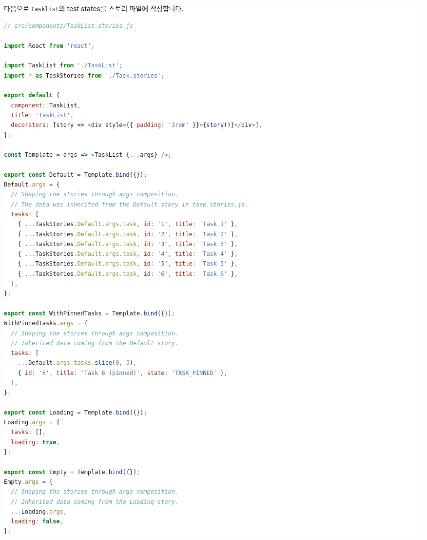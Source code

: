 다음으로 `Tasklist`의 test states를 스토리 파일에 작성합니다.

```javascript
// src/components/TaskList.stories.js

import React from 'react';

import TaskList from './TaskList';
import * as TaskStories from './Task.stories';

export default {
  component: TaskList,
  title: 'TaskList',
  decorators: [story => <div style={{ padding: '3rem' }}>{story()}</div>],
};

const Template = args => <TaskList {...args} />;

export const Default = Template.bind({});
Default.args = {
  // Shaping the stories through args composition.
  // The data was inherited from the Default story in task.stories.js.
  tasks: [
    { ...TaskStories.Default.args.task, id: '1', title: 'Task 1' },
    { ...TaskStories.Default.args.task, id: '2', title: 'Task 2' },
    { ...TaskStories.Default.args.task, id: '3', title: 'Task 3' },
    { ...TaskStories.Default.args.task, id: '4', title: 'Task 4' },
    { ...TaskStories.Default.args.task, id: '5', title: 'Task 5' },
    { ...TaskStories.Default.args.task, id: '6', title: 'Task 6' },
  ],
};

export const WithPinnedTasks = Template.bind({});
WithPinnedTasks.args = {
  // Shaping the stories through args composition.
  // Inherited data coming from the Default story.
  tasks: [
    ...Default.args.tasks.slice(0, 5),
    { id: '6', title: 'Task 6 (pinned)', state: 'TASK_PINNED' },
  ],
};

export const Loading = Template.bind({});
Loading.args = {
  tasks: [],
  loading: true,
};

export const Empty = Template.bind({});
Empty.args = {
  // Shaping the stories through args composition.
  // Inherited data coming from the Loading story.
  ...Loading.args,
  loading: false,
};
```
